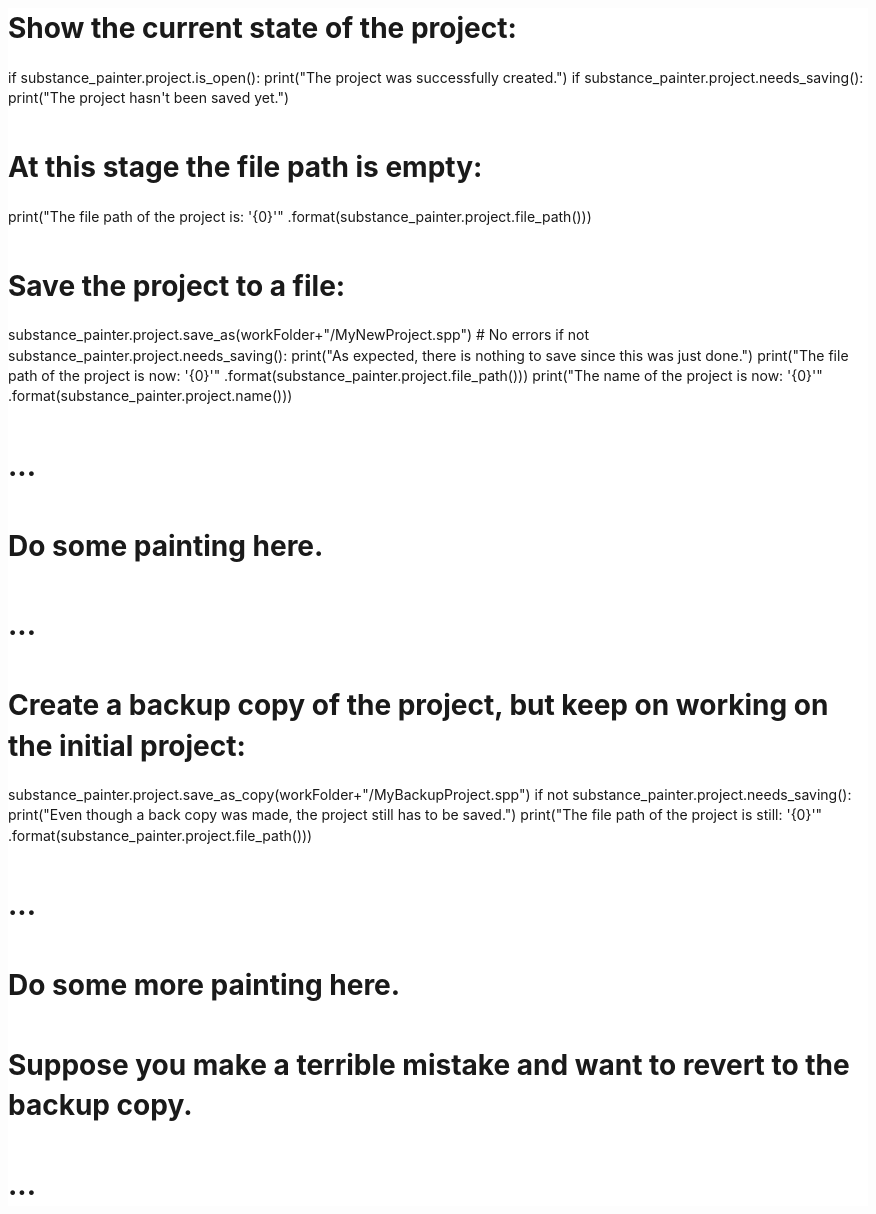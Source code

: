 # Show the current state of the project:
if substance_painter.project.is_open():
	print("The project was successfully created.")
if substance_painter.project.needs_saving():
	print("The project hasn't been saved yet.")
# At this stage the file path is empty:
print("The file path of the project is: '{0}'"
	.format(substance_painter.project.file_path()))


# Save the project to a file:
substance_painter.project.save_as(workFolder+"/MyNewProject.spp") # No errors
if not substance_painter.project.needs_saving():
	print("As expected, there is nothing to save since this was just done.")
print("The file path of the project is now: '{0}'"
	.format(substance_painter.project.file_path()))
print("The name of the project is now: '{0}'"
	.format(substance_painter.project.name()))

# ...
# Do some painting here.
# ...

# Create a backup copy of the project, but keep on working on the initial project:
substance_painter.project.save_as_copy(workFolder+"/MyBackupProject.spp")
if not substance_painter.project.needs_saving():
	print("Even though a back copy was made, the project still has to be saved.")
print("The file path of the project is still: '{0}'"
	.format(substance_painter.project.file_path()))

# ...
# Do some more painting here.
# Suppose you make a terrible mistake and want to revert to the backup copy.
# ...
